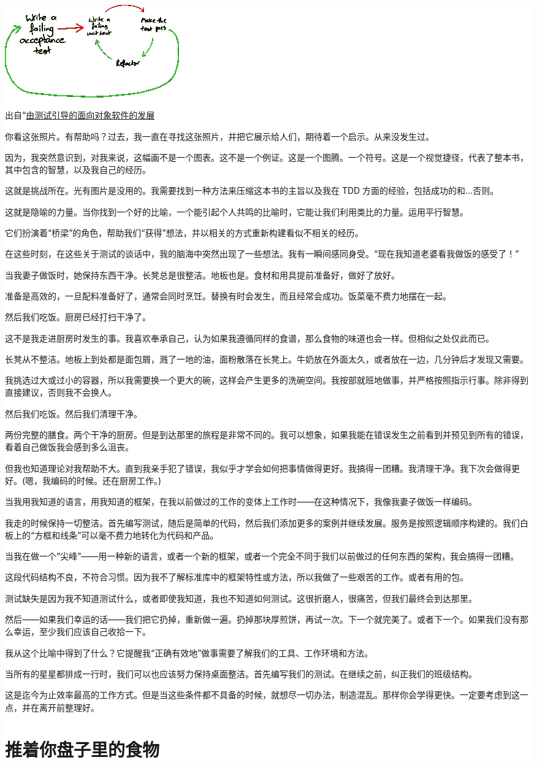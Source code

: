 ![](img/18472a8c7a45183eb325902ba4f513bd.png)

出自“[由测试引导的面向对象软件的发展](http://www.growing-object-oriented-software.com/figures.html)

你看这张照片。有帮助吗？过去，我一直在寻找这张照片，并把它展示给人们，期待着一个启示。从来没发生过。

因为，我突然意识到，对我来说，这幅画不是一个图表。这不是一个例证。这是一个图腾。一个符号。这是一个视觉捷径，代表了整本书，其中包含的智慧，以及我自己的经历。

这就是挑战所在。光有图片是没用的。我需要找到一种方法来压缩这本书的主旨以及我在 TDD 方面的经验，包括成功的和…否则。

这就是隐喻的力量。当你找到一个好的比喻，一个能引起个人共鸣的比喻时，它能让我们利用类比的力量。运用平行智慧。

它们扮演着“桥梁”的角色，帮助我们“获得”想法，并以相关的方式重新构建看似不相关的经历。

在这些时刻，在这些关于测试的谈话中，我的脑海中突然出现了一些想法。我有一瞬间感同身受。“现在我知道老婆看我做饭的感受了！”

当我妻子做饭时，她保持东西干净。长凳总是很整洁。地板也是。食材和用具提前准备好，做好了放好。

准备是高效的，一旦配料准备好了，通常会同时烹饪。替换有时会发生，而且经常会成功。饭菜毫不费力地摆在一起。

然后我们吃饭。厨房已经打扫干净了。

这不是我走进厨房时发生的事。我喜欢奉承自己，认为如果我遵循同样的食谱，那么食物的味道也会一样。但相似之处仅此而已。

长凳从不整洁。地板上到处都是面包屑，溅了一地的油，面粉散落在长凳上。牛奶放在外面太久，或者放在一边，几分钟后才发现又需要。

我挑选过大或过小的容器，所以我需要换一个更大的碗，这样会产生更多的洗碗空间。我按部就班地做事，并严格按照指示行事。除非得到直接建议，否则我不会换人。

然后我们吃饭。然后我们清理干净。

两份完整的膳食。两个干净的厨房。但是到达那里的旅程是非常不同的。我可以想象，如果我能在错误发生之前看到并预见到所有的错误，看着自己做饭我会感到多么沮丧。

但我也知道理论对我帮助不大。直到我亲手犯了错误，我似乎才学会如何把事情做得更好。我搞得一团糟。我清理干净。我下次会做得更好。(嗯，我编码的时候。还在厨房工作。)

当我用我知道的语言，用我知道的框架，在我以前做过的工作的变体上工作时——在这种情况下，我像我妻子做饭一样编码。

我走的时候保持一切整洁。首先编写测试，随后是简单的代码，然后我们添加更多的案例并继续发展。服务是按照逻辑顺序构建的。我们白板上的“方框和线条”可以毫不费力地转化为代码和产品。

当我在做一个“尖峰”——用一种新的语言，或者一个新的框架，或者一个完全不同于我们以前做过的任何东西的架构，我会搞得一团糟。

这段代码结构不良，不符合习惯。因为我不了解标准库中的框架特性或方法，所以我做了一些艰苦的工作。或者有用的包。

测试缺失是因为我不知道测试什么，或者即使我知道，我也不知道如何测试。这很折磨人，很痛苦，但我们最终会到达那里。

然后——如果我们幸运的话——我们把它扔掉，重新做一遍。扔掉那块厚煎饼，再试一次。下一个就完美了。或者下一个。如果我们没有那么幸运，至少我们应该自己收拾一下。

我从这个比喻中得到了什么？它提醒我“正确有效地”做事需要了解我们的工具、工作环境和方法。

当所有的星星都排成一行时，我们可以也应该努力保持桌面整洁。首先编写我们的测试。在继续之前，纠正我们的班级结构。

这是迄今为止效率最高的工作方式。但是当这些条件都不具备的时候，就想尽一切办法，制造混乱。那样你会学得更快。一定要考虑到这一点，并在离开前整理好。

# 推着你盘子里的食物
